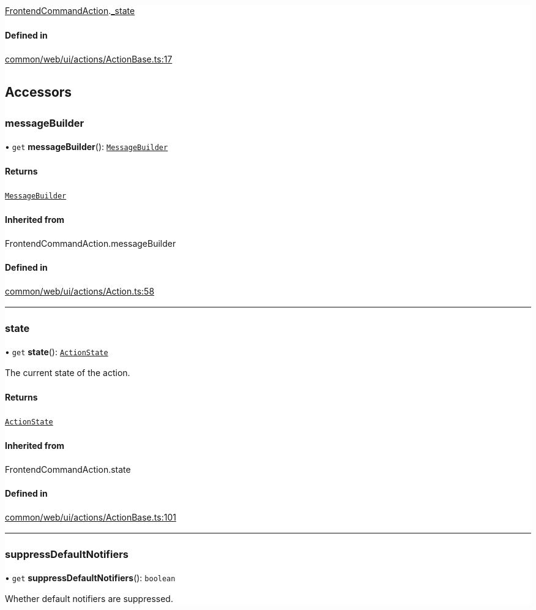 [FrontendCommandAction](frontend_src_ui_actions_FrontendCommandAction.FrontendCommandAction.md).[_state](frontend_src_ui_actions_FrontendCommandAction.FrontendCommandAction.md#_state)

#### Defined in

[common/web/ui/actions/ActionBase.ts:17](https://github.com/Soroush9978/rds-ng/blob/9a997cb/src/common/web/ui/actions/ActionBase.ts#L17)

## Accessors

### messageBuilder

• `get` **messageBuilder**(): [`MessageBuilder`](common_web_core_messaging_composers_MessageBuilder.MessageBuilder.md)

#### Returns

[`MessageBuilder`](common_web_core_messaging_composers_MessageBuilder.MessageBuilder.md)

#### Inherited from

FrontendCommandAction.messageBuilder

#### Defined in

[common/web/ui/actions/Action.ts:58](https://github.com/Soroush9978/rds-ng/blob/9a997cb/src/common/web/ui/actions/Action.ts#L58)

___

### state

• `get` **state**(): [`ActionState`](../enums/common_web_ui_actions_ActionBase.ActionState.md)

The current state of the action.

#### Returns

[`ActionState`](../enums/common_web_ui_actions_ActionBase.ActionState.md)

#### Inherited from

FrontendCommandAction.state

#### Defined in

[common/web/ui/actions/ActionBase.ts:101](https://github.com/Soroush9978/rds-ng/blob/9a997cb/src/common/web/ui/actions/ActionBase.ts#L101)

___

### suppressDefaultNotifiers

• `get` **suppressDefaultNotifiers**(): `boolean`

Whether default notifiers are suppressed.
